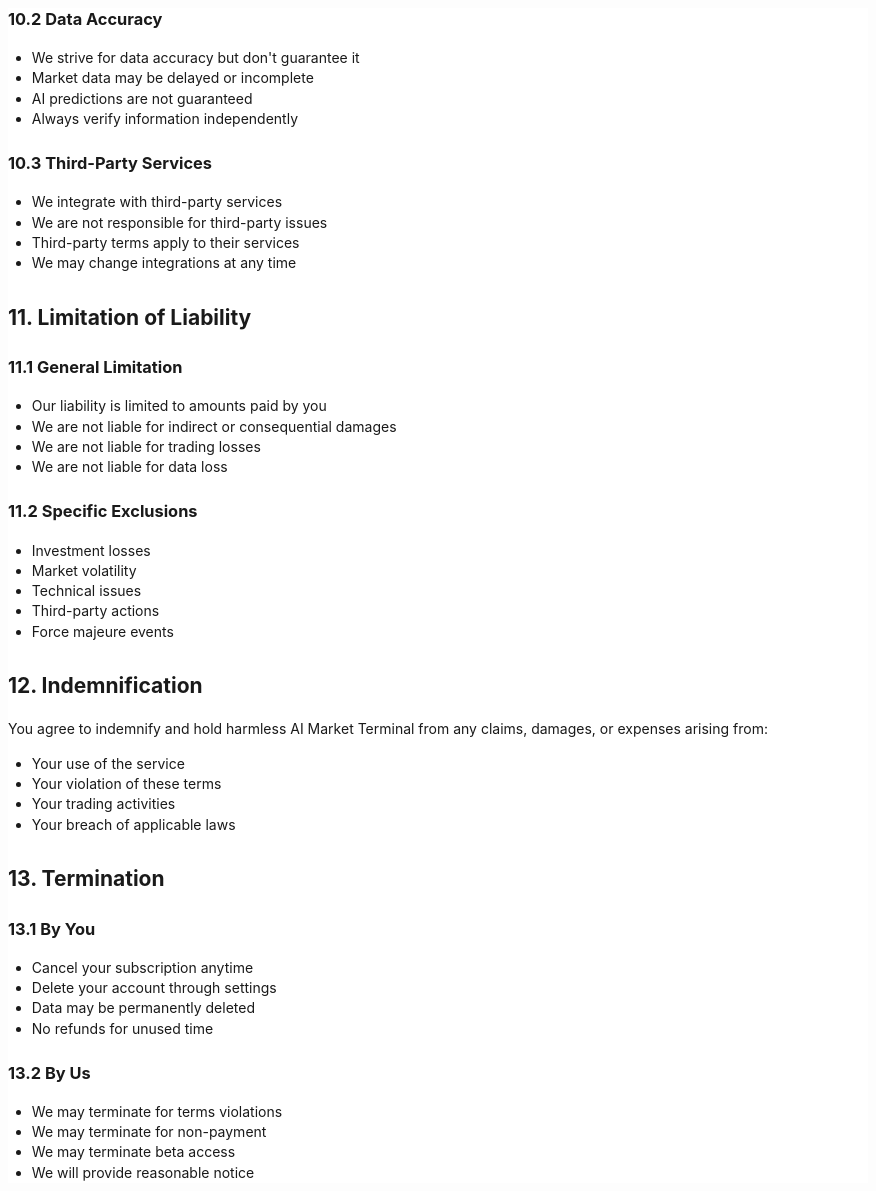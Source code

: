 ### 10.2 Data Accuracy
- We strive for data accuracy but don't guarantee it
- Market data may be delayed or incomplete
- AI predictions are not guaranteed
- Always verify information independently

### 10.3 Third-Party Services
- We integrate with third-party services
- We are not responsible for third-party issues
- Third-party terms apply to their services
- We may change integrations at any time

## 11. Limitation of Liability

### 11.1 General Limitation
- Our liability is limited to amounts paid by you
- We are not liable for indirect or consequential damages
- We are not liable for trading losses
- We are not liable for data loss

### 11.2 Specific Exclusions
- Investment losses
- Market volatility
- Technical issues
- Third-party actions
- Force majeure events

## 12. Indemnification

You agree to indemnify and hold harmless AI Market Terminal from any claims, damages, or expenses arising from:
- Your use of the service
- Your violation of these terms
- Your trading activities
- Your breach of applicable laws

## 13. Termination

### 13.1 By You
- Cancel your subscription anytime
- Delete your account through settings
- Data may be permanently deleted
- No refunds for unused time

### 13.2 By Us
- We may terminate for terms violations
- We may terminate for non-payment
- We may terminate beta access
- We will provide reasonable notice
